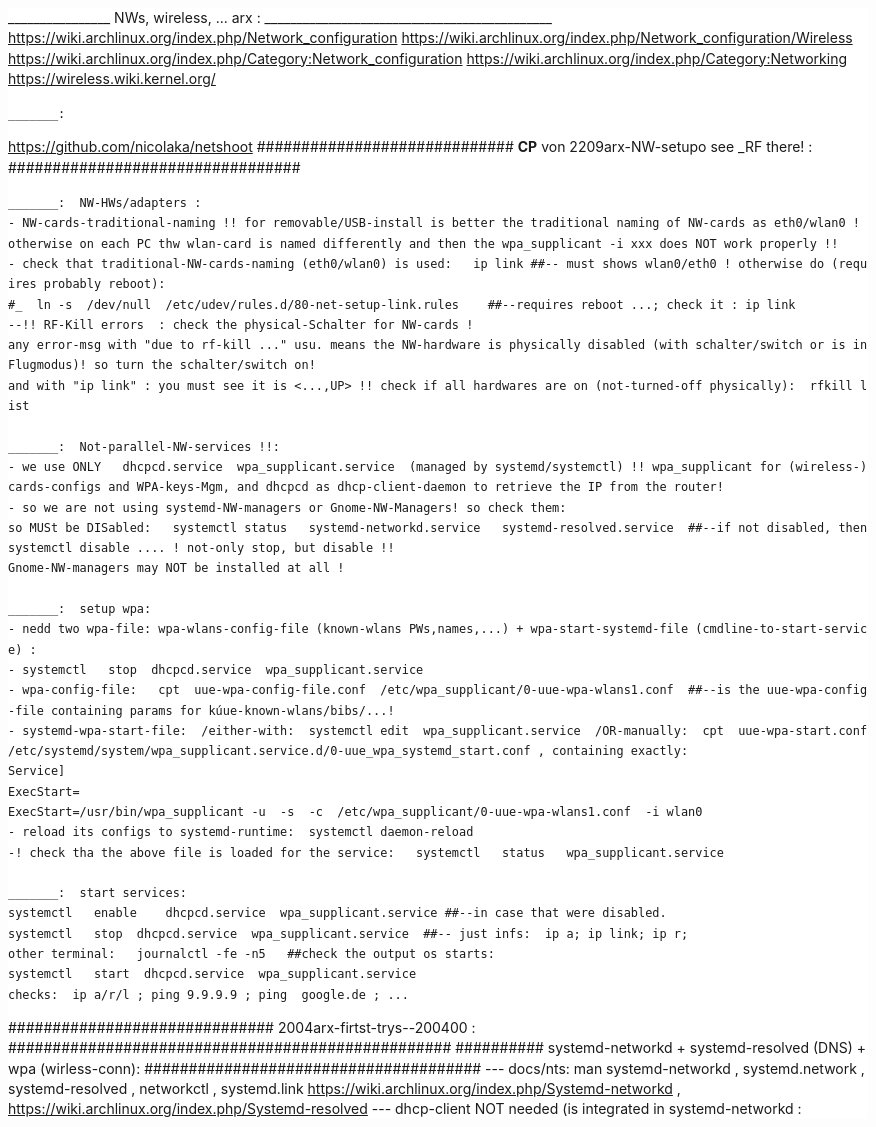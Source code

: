 ________________ NWs, wireless, ... arx : _____________________________________________
https://wiki.archlinux.org/index.php/Network_configuration
https://wiki.archlinux.org/index.php/Network_configuration/Wireless
https://wiki.archlinux.org/index.php/Category:Network_configuration
https://wiki.archlinux.org/index.php/Category:Networking
https://wireless.wiki.kernel.org/

	_______:  
https://github.com/nicolaka/netshoot
############################# __CP__ von 2209arx-NW-setupo see _RF there! : #################################

	_______:  NW-HWs/adapters :
	- NW-cards-traditional-naming !! for removable/USB-install is better the traditional naming of NW-cards as eth0/wlan0 ! otherwise on each PC thw wlan-card is named differently and then the wpa_supplicant -i xxx does NOT work properly !!
	- check that traditional-NW-cards-naming (eth0/wlan0) is used:   ip link ##-- must shows wlan0/eth0 ! otherwise do (requires probably reboot):
	#_  ln -s  /dev/null  /etc/udev/rules.d/80-net-setup-link.rules    ##--requires reboot ...; check it : ip link
	--!! RF-Kill errors  : check the physical-Schalter for NW-cards ! 
	any error-msg with "due to rf-kill ..." usu. means the NW-hardware is physically disabled (with schalter/switch or is in Flugmodus)! so turn the schalter/switch on!
	and with "ip link" : you must see it is <...,UP> !! check if all hardwares are on (not-turned-off physically):  rfkill list

	_______:  Not-parallel-NW-services !!:
	- we use ONLY   dhcpcd.service  wpa_supplicant.service  (managed by systemd/systemctl) !! wpa_supplicant for (wireless-)cards-configs and WPA-keys-Mgm, and dhcpcd as dhcp-client-daemon to retrieve the IP from the router!
	- so we are not using systemd-NW-managers or Gnome-NW-Managers! so check them:
	so MUSt be DISabled:   systemctl status   systemd-networkd.service   systemd-resolved.service  ##--if not disabled, then systemctl disable .... ! not-only stop, but disable !!
	Gnome-NW-managers may NOT be installed at all !

	_______:  setup wpa:
	- nedd two wpa-file: wpa-wlans-config-file (known-wlans PWs,names,...) + wpa-start-systemd-file (cmdline-to-start-service) :
	- systemctl   stop  dhcpcd.service  wpa_supplicant.service
	- wpa-config-file:   cpt  uue-wpa-config-file.conf  /etc/wpa_supplicant/0-uue-wpa-wlans1.conf  ##--is the uue-wpa-config-file containing params for kúue-known-wlans/bibs/...!
	- systemd-wpa-start-file:  /either-with:  systemctl edit  wpa_supplicant.service  /OR-manually:  cpt  uue-wpa-start.conf /etc/systemd/system/wpa_supplicant.service.d/0-uue_wpa_systemd_start.conf , containing exactly:
	Service]
	ExecStart=
	ExecStart=/usr/bin/wpa_supplicant -u  -s  -c  /etc/wpa_supplicant/0-uue-wpa-wlans1.conf  -i wlan0
	- reload its configs to systemd-runtime:  systemctl daemon-reload
	-! check tha the above file is loaded for the service:   systemctl   status   wpa_supplicant.service

	_______:  start services:
	systemctl   enable    dhcpcd.service  wpa_supplicant.service ##--in case that were disabled.
	systemctl   stop  dhcpcd.service  wpa_supplicant.service  ##-- just infs:  ip a; ip link; ip r;  
	other terminal:   journalctl -fe -n5   ##check the output os starts:
	systemctl   start  dhcpcd.service  wpa_supplicant.service
	checks:  ip a/r/l ; ping 9.9.9.9 ; ping  google.de ; ...
############################## 2004arx-firtst-trys--200400 : ##################################################
########## systemd-networkd + systemd-resolved (DNS) + wpa (wirless-conn): ######################################
	--- docs/nts:
	man systemd-networkd , systemd.network , systemd-resolved , networkctl , systemd.link
	https://wiki.archlinux.org/index.php/Systemd-networkd  ,  https://wiki.archlinux.org/index.php/Systemd-resolved
	--- dhcp-client NOT needed (is integrated in systemd-networkd :